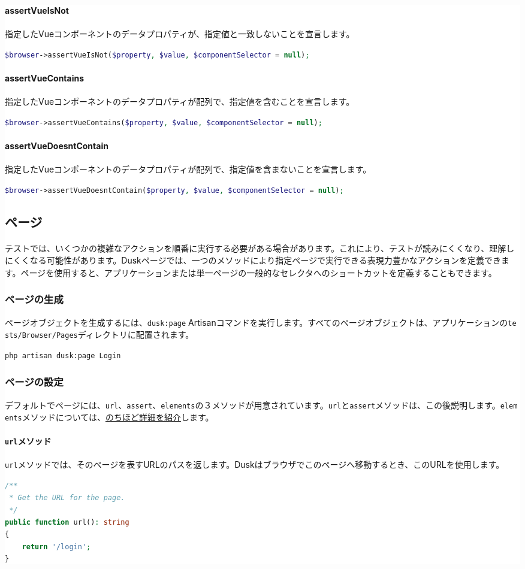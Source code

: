 <a name="assert-vue-is-not"></a>
#### assertVueIsNot

指定したVueコンポーネントのデータプロパティが、指定値と一致しないことを宣言します。

```php
$browser->assertVueIsNot($property, $value, $componentSelector = null);
```

<a name="assert-vue-contains"></a>
#### assertVueContains

指定したVueコンポーネントのデータプロパティが配列で、指定値を含むことを宣言します。

```php
$browser->assertVueContains($property, $value, $componentSelector = null);
```

<a name="assert-vue-doesnt-contain"></a>
#### assertVueDoesntContain

指定したVueコンポーネントのデータプロパティが配列で、指定値を含まないことを宣言します。

```php
$browser->assertVueDoesntContain($property, $value, $componentSelector = null);
```

<a name="pages"></a>
## ページ

テストでは、いくつかの複雑なアクションを順番に実行する必要がある場合があります。これにより、テストが読みにくくなり、理解しにくくなる可能性があります。Duskページでは、一つのメソッドにより指定ページで実行できる表現力豊かなアクションを定義できます。ページを使用すると、アプリケーションまたは単一ページの一般的なセレクタへのショートカットを定義することもできます。

<a name="generating-pages"></a>
### ページの生成

ページオブジェクトを生成するには、`dusk:page` Artisanコマンドを実行します。すべてのページオブジェクトは、アプリケーションの`tests/Browser/Pages`ディレクトリに配置されます。

```shell
php artisan dusk:page Login
```

<a name="configuring-pages"></a>
### ページの設定

デフォルトでページには、`url`、`assert`、`elements`の３メソッドが用意されています。`url`と`assert`メソッドは、この後説明します。`elements`メソッドについては、[のちほど詳細を紹介](#shorthand-selectors)します。

<a name="the-url-method"></a>
#### `url`メソッド

`url`メソッドでは、そのページを表すURLのパスを返します。Duskはブラウザでこのページへ移動するとき、このURLを使用します。

```php
/**
 * Get the URL for the page.
 */
public function url(): string
{
    return '/login';
}
```
